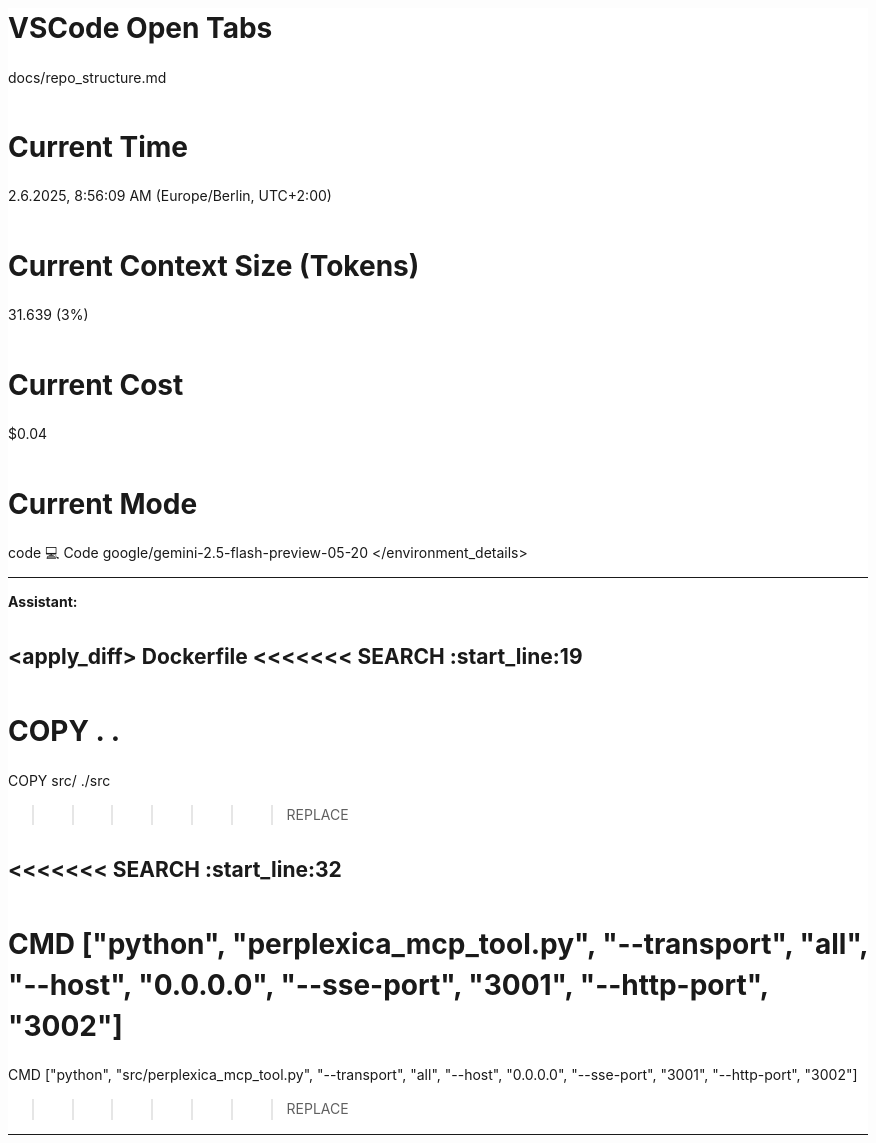 # VSCode Open Tabs
docs/repo_structure.md

# Current Time
2.6.2025, 8:56:09 AM (Europe/Berlin, UTC+2:00)

# Current Context Size (Tokens)
31.639 (3%)

# Current Cost
$0.04

# Current Mode
<slug>code</slug>
<name>💻 Code</name>
<model>google/gemini-2.5-flash-preview-05-20</model>
</environment_details>

---

**Assistant:**

<apply_diff>
<path>Dockerfile</path>
<diff>
<<<<<<< SEARCH
:start_line:19
-------
COPY . .
=======
COPY src/ ./src
>>>>>>> REPLACE

<<<<<<< SEARCH
:start_line:32
-------
CMD ["python", "perplexica_mcp_tool.py", "--transport", "all", "--host", "0.0.0.0", "--sse-port", "3001", "--http-port", "3002"]
=======
CMD ["python", "src/perplexica_mcp_tool.py", "--transport", "all", "--host", "0.0.0.0", "--sse-port", "3001", "--http-port", "3002"]
>>>>>>> REPLACE
</diff>
</apply_diff>

---
